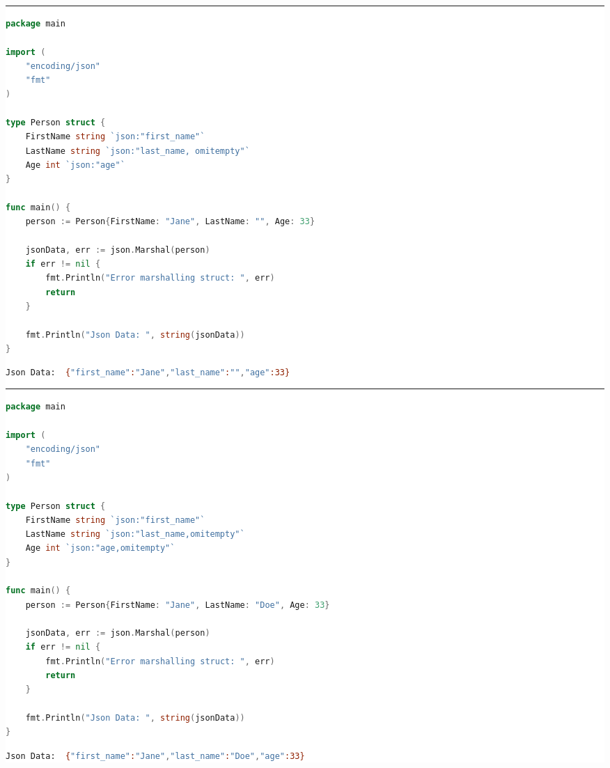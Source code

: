 -----------------------------------------------------------------------------------------------------------------------------

```go
package main

import (
	"encoding/json"
	"fmt"
)

type Person struct {
	FirstName string `json:"first_name"`
	LastName string `json:"last_name, omitempty"`
	Age int `json:"age"`
}

func main() {
	person := Person{FirstName: "Jane", LastName: "", Age: 33}

	jsonData, err := json.Marshal(person)
	if err != nil {
		fmt.Println("Error marshalling struct: ", err)
		return
	}

	fmt.Println("Json Data: ", string(jsonData))
}
```
```bash
Json Data:  {"first_name":"Jane","last_name":"","age":33}
```

-----------------------------------------------------------------------------------------------------------------------------

```go
package main

import (
	"encoding/json"
	"fmt"
)

type Person struct {
	FirstName string `json:"first_name"`
	LastName string `json:"last_name,omitempty"`
	Age int `json:"age,omitempty"`
}

func main() {
	person := Person{FirstName: "Jane", LastName: "Doe", Age: 33}

	jsonData, err := json.Marshal(person)
	if err != nil {
		fmt.Println("Error marshalling struct: ", err)
		return
	}

	fmt.Println("Json Data: ", string(jsonData))
}
```
```bash
Json Data:  {"first_name":"Jane","last_name":"Doe","age":33}
```
